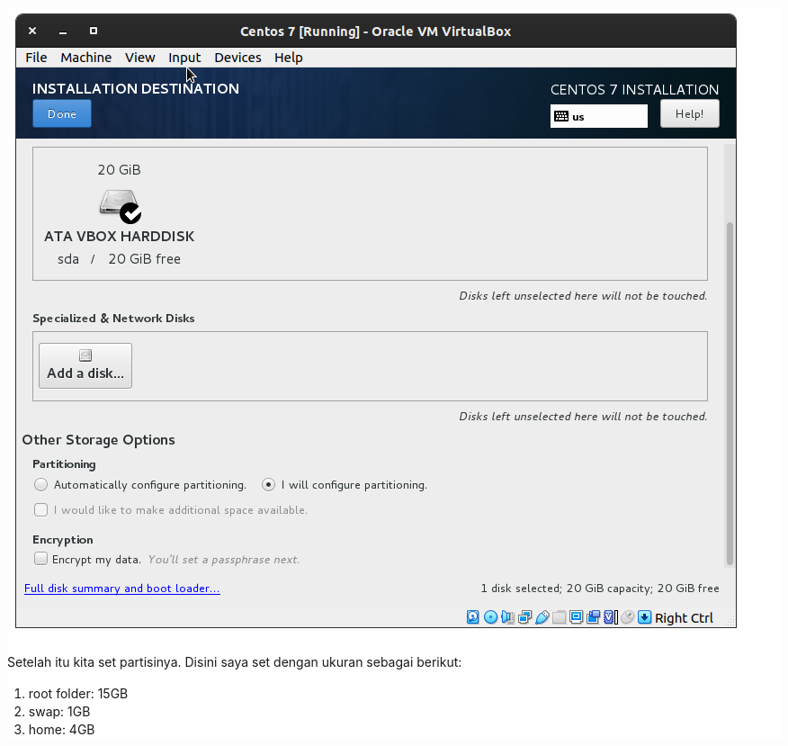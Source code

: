 ![Gambar-3](image/gambar3.png)

Setelah itu kita set partisinya. Disini saya set dengan ukuran sebagai berikut:
 1. root folder: 15GB
 2. swap: 1GB
 3. home: 4GB
